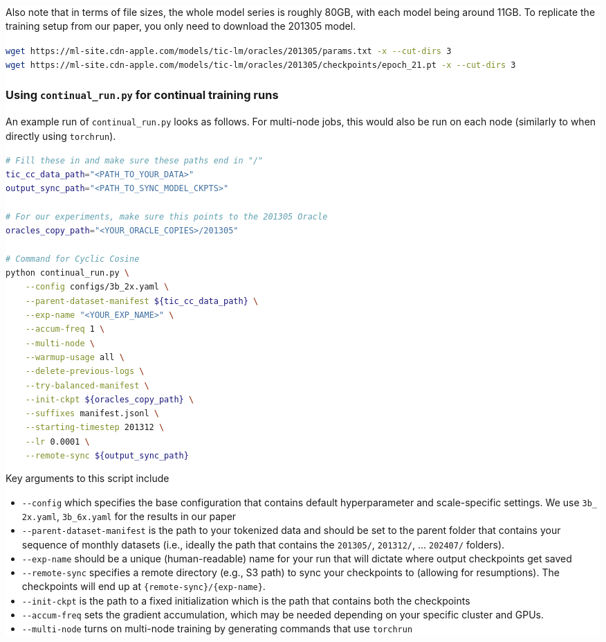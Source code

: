Also note that in terms of file sizes, the whole model series is roughly 80GB, with each model being around 11GB. To replicate the training setup from our paper, you only need to download the 201305 model.

```bash
wget https://ml-site.cdn-apple.com/models/tic-lm/oracles/201305/params.txt -x --cut-dirs 3
wget https://ml-site.cdn-apple.com/models/tic-lm/oracles/201305/checkpoints/epoch_21.pt -x --cut-dirs 3
```

### Using `continual_run.py` for continual training runs

An example run of `continual_run.py` looks as follows. For multi-node jobs, this would also be run on each node (similarly to when directly using `torchrun`).

```bash
# Fill these in and make sure these paths end in "/"
tic_cc_data_path="<PATH_TO_YOUR_DATA>"
output_sync_path="<PATH_TO_SYNC_MODEL_CKPTS>"

# For our experiments, make sure this points to the 201305 Oracle
oracles_copy_path="<YOUR_ORACLE_COPIES>/201305"

# Command for Cyclic Cosine
python continual_run.py \
    --config configs/3b_2x.yaml \
    --parent-dataset-manifest ${tic_cc_data_path} \
    --exp-name "<YOUR_EXP_NAME>" \
    --accum-freq 1 \
    --multi-node \
    --warmup-usage all \
    --delete-previous-logs \
    --try-balanced-manifest \
    --init-ckpt ${oracles_copy_path} \
    --suffixes manifest.jsonl \
    --starting-timestep 201312 \
    --lr 0.0001 \
    --remote-sync ${output_sync_path}
```

Key arguments to this script include

* `--config`  which specifies the base configuration that contains default hyperparameter and scale-specific settings. We use `3b_2x.yaml`, `3b_6x.yaml` for the results in our paper
* `--parent-dataset-manifest` is the path to your tokenized data and should be set to the parent folder that contains your sequence of monthly datasets (i.e., ideally the path that contains the `201305/`, `201312/`, ... `202407/` folders).
* `--exp-name` should be a unique (human-readable) name for your run that will dictate where output checkpoints get saved
* `--remote-sync` specifies a remote directory (e.g., S3 path) to sync your checkpoints to (allowing for resumptions). The checkpoints will end up at `{remote-sync}/{exp-name}`.
* `--init-ckpt` is the path to a fixed initialization which is the path that contains both the checkpoints
* `--accum-freq` sets the gradient accumulation, which may be needed depending on your specific cluster and GPUs.
* `--multi-node` turns on multi-node training by generating commands that use `torchrun`
